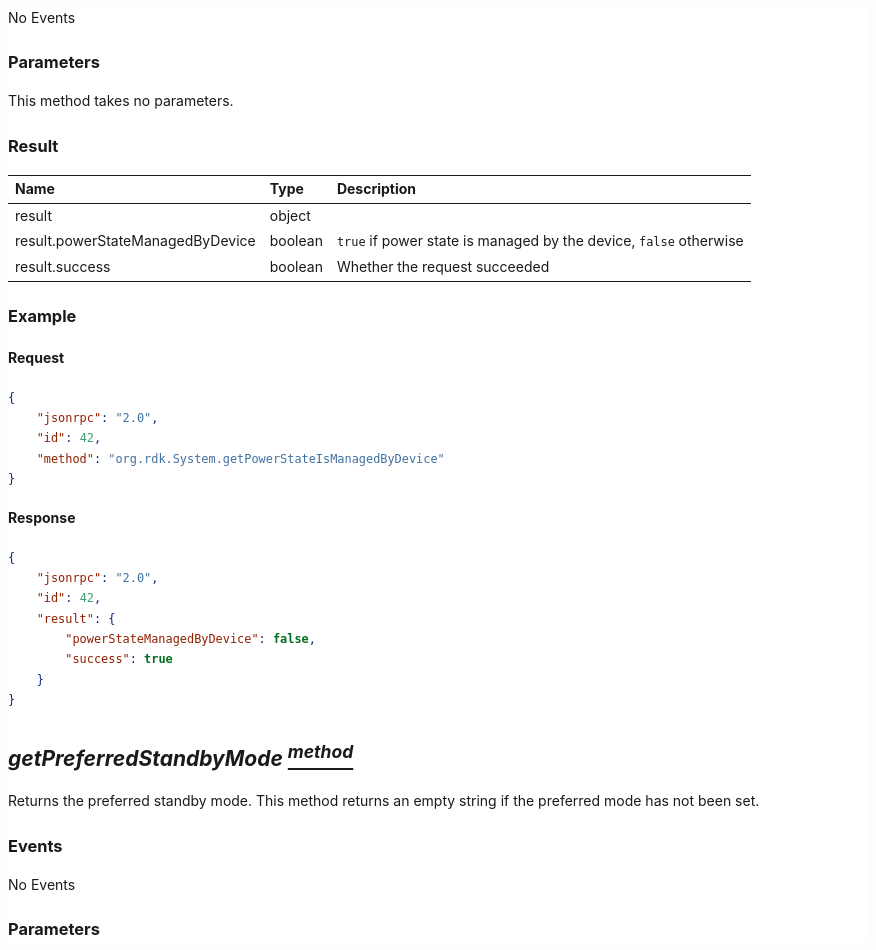 No Events

### Parameters

This method takes no parameters.

### Result

| Name | Type | Description |
| :-------- | :-------- | :-------- |
| result | object |  |
| result.powerStateManagedByDevice | boolean | `true` if power state is managed by the device, `false` otherwise |
| result.success | boolean | Whether the request succeeded |

### Example

#### Request

```json
{
    "jsonrpc": "2.0",
    "id": 42,
    "method": "org.rdk.System.getPowerStateIsManagedByDevice"
}
```

#### Response

```json
{
    "jsonrpc": "2.0",
    "id": 42,
    "result": {
        "powerStateManagedByDevice": false,
        "success": true
    }
}
```

<a name="method.getPreferredStandbyMode"></a>
## *getPreferredStandbyMode [<sup>method</sup>](#head.Methods)*

Returns the preferred standby mode. This method returns an empty string if the preferred mode has not been set.

### Events

No Events

### Parameters
